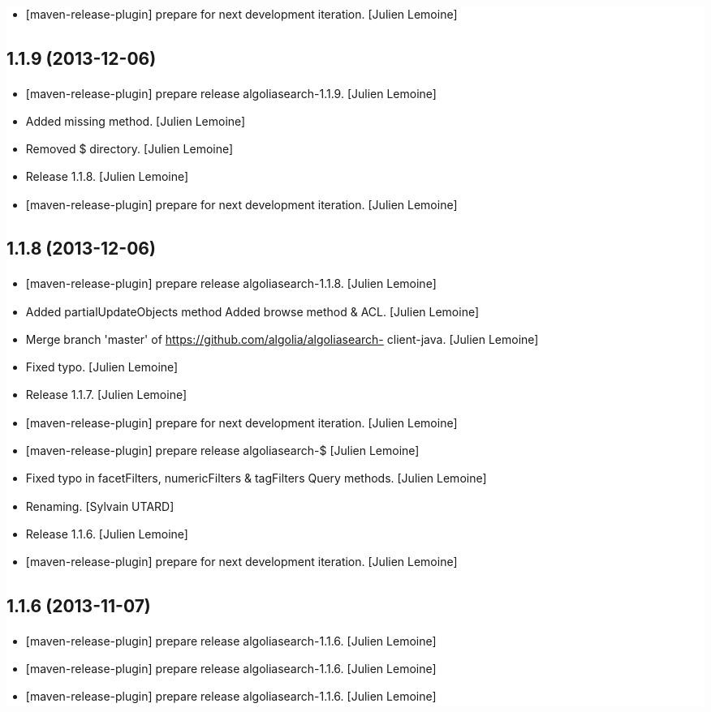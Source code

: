 - [maven-release-plugin] prepare for next development iteration. [Julien
  Lemoine]

1.1.9 (2013-12-06)
------------------

- [maven-release-plugin] prepare release algoliasearch-1.1.9. [Julien
  Lemoine]

- Added missing method. [Julien Lemoine]

- Removed $ directory. [Julien Lemoine]

- Release 1.1.8. [Julien Lemoine]

- [maven-release-plugin] prepare for next development iteration. [Julien
  Lemoine]

1.1.8 (2013-12-06)
------------------

- [maven-release-plugin] prepare release algoliasearch-1.1.8. [Julien
  Lemoine]

- Added partialUpdateObjects method Added browse method & ACL. [Julien
  Lemoine]

- Merge branch 'master' of https://github.com/algolia/algoliasearch-
  client-java. [Julien Lemoine]

- Fixed typo. [Julien Lemoine]

- Release 1.1.7. [Julien Lemoine]

- [maven-release-plugin] prepare for next development iteration. [Julien
  Lemoine]

- [maven-release-plugin] prepare release algoliasearch-$ [Julien
  Lemoine]

- Fixed typo in facetFilters, numericFilters & tagFilters Query methods.
  [Julien Lemoine]

- Renaming. [Sylvain UTARD]

- Release 1.1.6. [Julien Lemoine]

- [maven-release-plugin] prepare for next development iteration. [Julien
  Lemoine]

1.1.6 (2013-11-07)
------------------

- [maven-release-plugin] prepare release algoliasearch-1.1.6. [Julien
  Lemoine]

- [maven-release-plugin] prepare release algoliasearch-1.1.6. [Julien
  Lemoine]

- [maven-release-plugin] prepare release algoliasearch-1.1.6. [Julien
  Lemoine]
